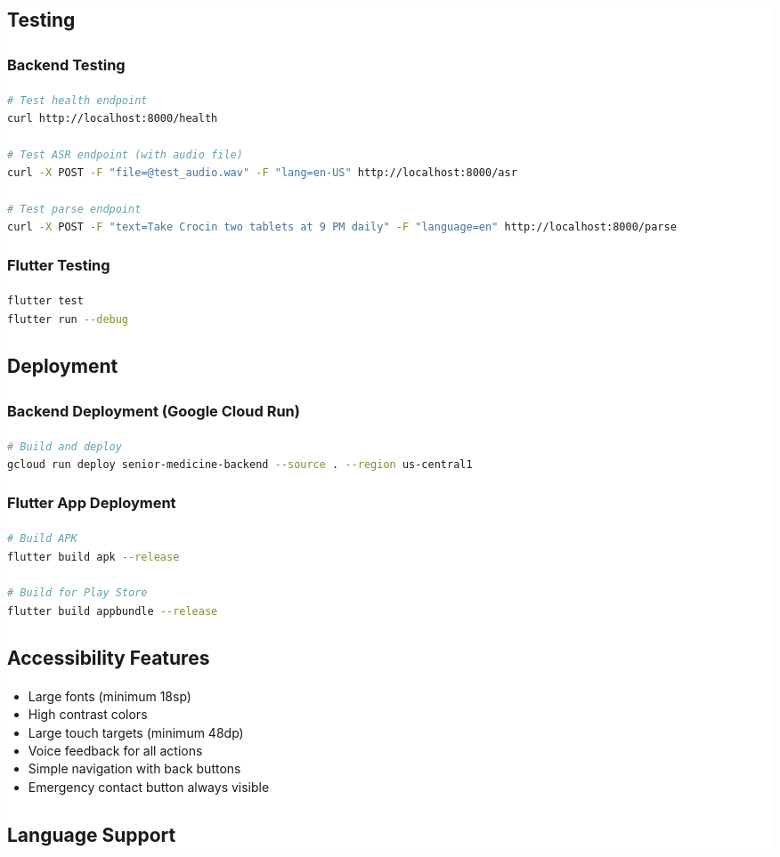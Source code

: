 ## Testing

### Backend Testing
```bash
# Test health endpoint
curl http://localhost:8000/health

# Test ASR endpoint (with audio file)
curl -X POST -F "file=@test_audio.wav" -F "lang=en-US" http://localhost:8000/asr

# Test parse endpoint
curl -X POST -F "text=Take Crocin two tablets at 9 PM daily" -F "language=en" http://localhost:8000/parse
```

### Flutter Testing
```bash
flutter test
flutter run --debug
```

## Deployment

### Backend Deployment (Google Cloud Run)
```bash
# Build and deploy
gcloud run deploy senior-medicine-backend --source . --region us-central1
```

### Flutter App Deployment
```bash
# Build APK
flutter build apk --release

# Build for Play Store
flutter build appbundle --release
```

## Accessibility Features

- Large fonts (minimum 18sp)
- High contrast colors
- Large touch targets (minimum 48dp)
- Voice feedback for all actions
- Simple navigation with back buttons
- Emergency contact button always visible

## Language Support
